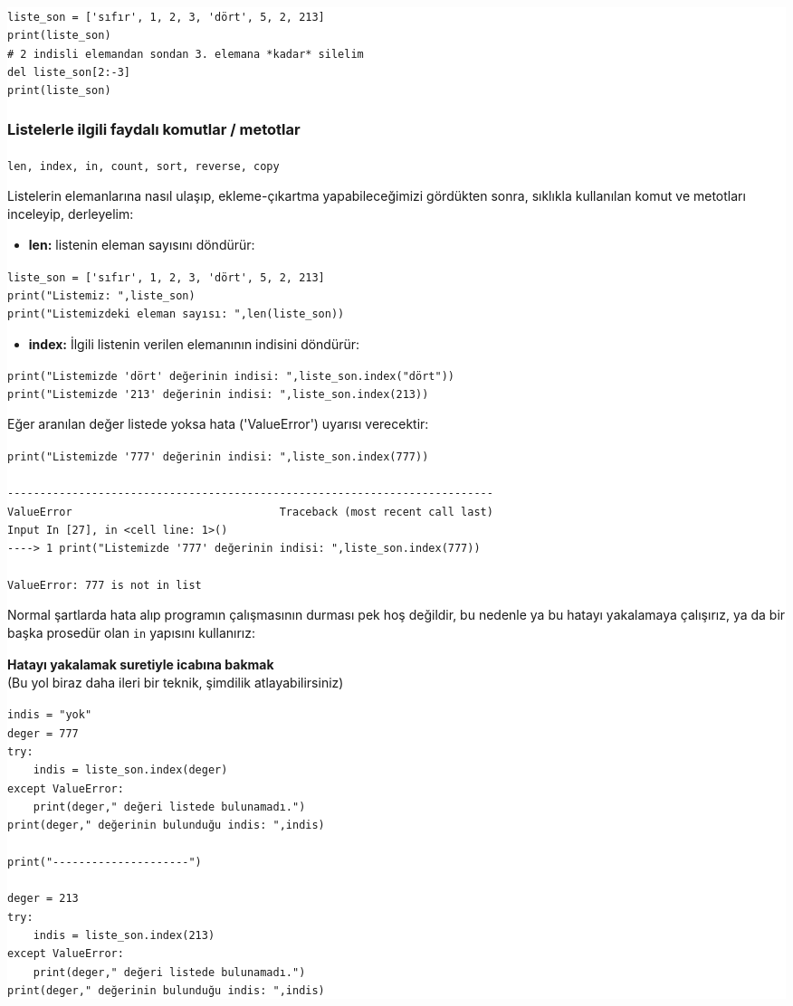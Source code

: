 ```{code-cell} ipython3
liste_son = ['sıfır', 1, 2, 3, 'dört', 5, 2, 213]
print(liste_son)
# 2 indisli elemandan sondan 3. elemana *kadar* silelim
del liste_son[2:-3]
print(liste_son)
```

### Listelerle ilgili faydalı komutlar / metotlar
`len, index, in, count, sort, reverse, copy`

Listelerin elemanlarına nasıl ulaşıp, ekleme-çıkartma yapabileceğimizi gördükten sonra, sıklıkla kullanılan komut ve metotları inceleyip, derleyelim:

* **len:** listenin eleman sayısını döndürür:

```{code-cell} ipython3
liste_son = ['sıfır', 1, 2, 3, 'dört', 5, 2, 213]
print("Listemiz: ",liste_son)
print("Listemizdeki eleman sayısı: ",len(liste_son))
```

* **index:** İlgili listenin verilen elemanının indisini döndürür:

```{code-cell} ipython3
print("Listemizde 'dört' değerinin indisi: ",liste_son.index("dört"))
print("Listemizde '213' değerinin indisi: ",liste_son.index(213))
```

Eğer aranılan değer listede yoksa hata ('ValueError') uyarısı verecektir:

```{raw-cell}
print("Listemizde '777' değerinin indisi: ",liste_son.index(777))

---------------------------------------------------------------------------
ValueError                                Traceback (most recent call last)
Input In [27], in <cell line: 1>()
----> 1 print("Listemizde '777' değerinin indisi: ",liste_son.index(777))

ValueError: 777 is not in list
```

Normal şartlarda hata alıp programın çalışmasının durması pek hoş değildir, bu nedenle ya bu hatayı yakalamaya çalışırız, ya da bir başka prosedür olan `in` yapısını kullanırız:

**Hatayı yakalamak suretiyle icabına bakmak**  
(Bu yol biraz daha ileri bir teknik, şimdilik atlayabilirsiniz)

```{code-cell} ipython3
indis = "yok"
deger = 777
try:
    indis = liste_son.index(deger)
except ValueError:
    print(deger," değeri listede bulunamadı.")
print(deger," değerinin bulunduğu indis: ",indis)

print("---------------------")

deger = 213
try:
    indis = liste_son.index(213)
except ValueError:
    print(deger," değeri listede bulunamadı.")
print(deger," değerinin bulunduğu indis: ",indis)
```
